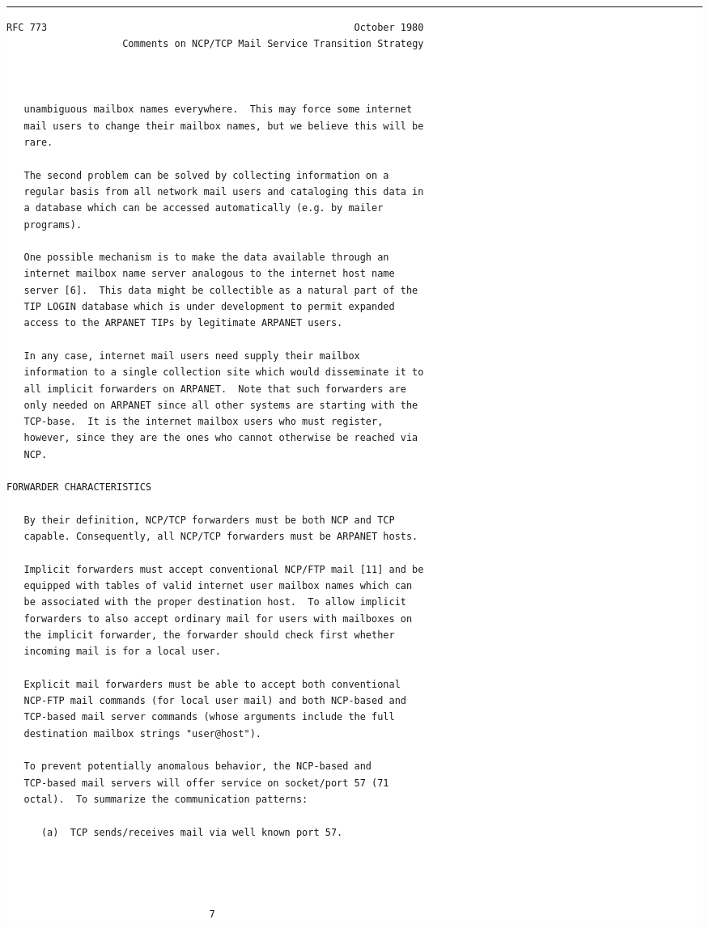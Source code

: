 ------------------------------------------------------------------------

``` newpage
RFC 773                                                     October 1980
                    Comments on NCP/TCP Mail Service Transition Strategy



   unambiguous mailbox names everywhere.  This may force some internet
   mail users to change their mailbox names, but we believe this will be
   rare.

   The second problem can be solved by collecting information on a
   regular basis from all network mail users and cataloging this data in
   a database which can be accessed automatically (e.g. by mailer
   programs).

   One possible mechanism is to make the data available through an
   internet mailbox name server analogous to the internet host name
   server [6].  This data might be collectible as a natural part of the
   TIP LOGIN database which is under development to permit expanded
   access to the ARPANET TIPs by legitimate ARPANET users.

   In any case, internet mail users need supply their mailbox
   information to a single collection site which would disseminate it to
   all implicit forwarders on ARPANET.  Note that such forwarders are
   only needed on ARPANET since all other systems are starting with the
   TCP-base.  It is the internet mailbox users who must register,
   however, since they are the ones who cannot otherwise be reached via
   NCP.

FORWARDER CHARACTERISTICS

   By their definition, NCP/TCP forwarders must be both NCP and TCP
   capable. Consequently, all NCP/TCP forwarders must be ARPANET hosts.

   Implicit forwarders must accept conventional NCP/FTP mail [11] and be
   equipped with tables of valid internet user mailbox names which can
   be associated with the proper destination host.  To allow implicit
   forwarders to also accept ordinary mail for users with mailboxes on
   the implicit forwarder, the forwarder should check first whether
   incoming mail is for a local user.

   Explicit mail forwarders must be able to accept both conventional
   NCP-FTP mail commands (for local user mail) and both NCP-based and
   TCP-based mail server commands (whose arguments include the full
   destination mailbox strings "user@host").

   To prevent potentially anomalous behavior, the NCP-based and
   TCP-based mail servers will offer service on socket/port 57 (71
   octal).  To summarize the communication patterns:

      (a)  TCP sends/receives mail via well known port 57.




                                   7
```

